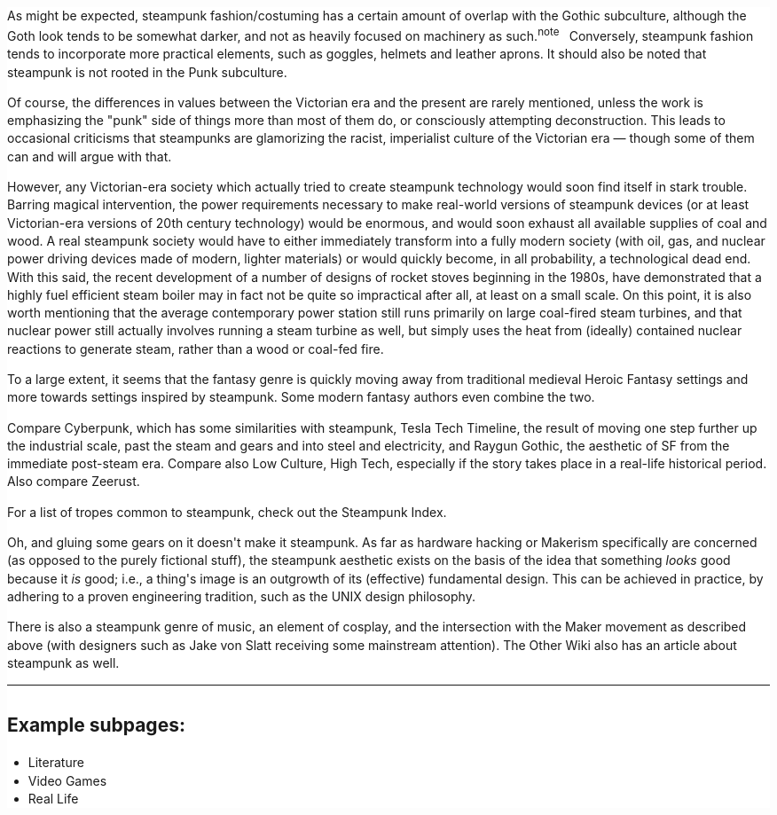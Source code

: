 As might be expected, steampunk fashion/costuming has a certain amount of overlap with the Gothic subculture, although the Goth look tends to be somewhat darker, and not as heavily focused on machinery as such.<sup>note&nbsp;</sup>  Conversely, steampunk fashion tends to incorporate more practical elements, such as goggles, helmets and leather aprons. It should also be noted that steampunk is not rooted in the Punk subculture.

Of course, the differences in values between the Victorian era and the present are rarely mentioned, unless the work is emphasizing the "punk" side of things more than most of them do, or consciously attempting deconstruction. This leads to occasional criticisms that steampunks are glamorizing the racist, imperialist culture of the Victorian era — though some of them can and will argue with that.

However, any Victorian-era society which actually tried to create steampunk technology would soon find itself in stark trouble. Barring magical intervention, the power requirements necessary to make real-world versions of steampunk devices (or at least Victorian-era versions of 20th century technology) would be enormous, and would soon exhaust all available supplies of coal and wood. A real steampunk society would have to either immediately transform into a fully modern society (with oil, gas, and nuclear power driving devices made of modern, lighter materials) or would quickly become, in all probability, a technological dead end. With this said, the recent development of a number of designs of rocket stoves beginning in the 1980s, have demonstrated that a highly fuel efficient steam boiler may in fact not be quite so impractical after all, at least on a small scale. On this point, it is also worth mentioning that the average contemporary power station still runs primarily on large coal-fired steam turbines, and that nuclear power still actually involves running a steam turbine as well, but simply uses the heat from (ideally) contained nuclear reactions to generate steam, rather than a wood or coal-fed fire.

To a large extent, it seems that the fantasy genre is quickly moving away from traditional medieval Heroic Fantasy settings and more towards settings inspired by steampunk. Some modern fantasy authors even combine the two.

Compare Cyberpunk, which has some similarities with steampunk, Tesla Tech Timeline, the result of moving one step further up the industrial scale, past the steam and gears and into steel and electricity, and Raygun Gothic, the aesthetic of SF from the immediate post-steam era. Compare also Low Culture, High Tech, especially if the story takes place in a real-life historical period. Also compare Zeerust.

For a list of tropes common to steampunk, check out the Steampunk Index.

Oh, and gluing some gears on it doesn't make it steampunk. As far as hardware hacking or Makerism specifically are concerned (as opposed to the purely fictional stuff), the steampunk aesthetic exists on the basis of the idea that something _looks_ good because it _is_ good; i.e., a thing's image is an outgrowth of its (effective) fundamental design. This can be achieved in practice, by adhering to a proven engineering tradition, such as the UNIX design philosophy.

There is also a steampunk genre of music, an element of cosplay, and the intersection with the Maker movement as described above (with designers such as Jake von Slatt receiving some mainstream attention). The Other Wiki also has an article about steampunk as well.

___

## Example subpages:

-   Literature
-   Video Games
-   Real Life
